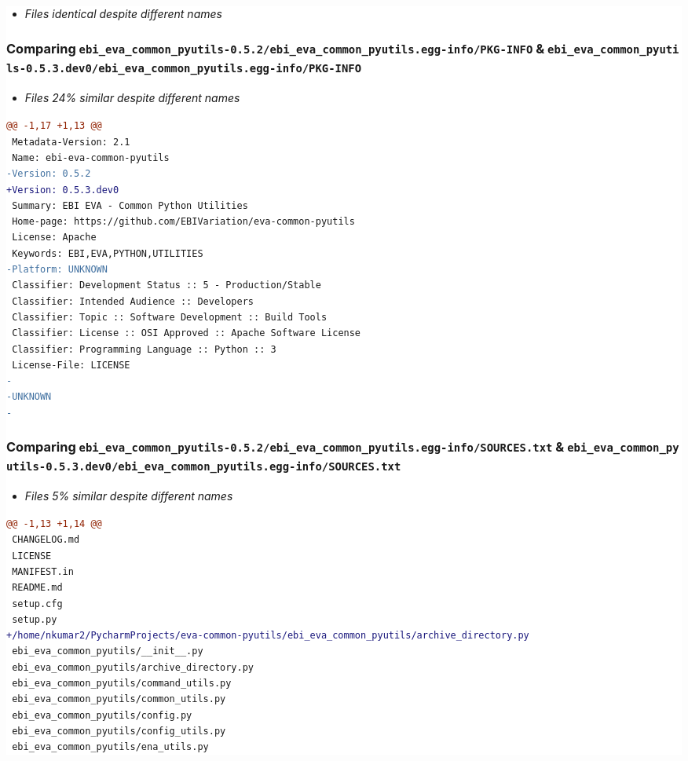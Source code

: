  * *Files identical despite different names*

### Comparing `ebi_eva_common_pyutils-0.5.2/ebi_eva_common_pyutils.egg-info/PKG-INFO` & `ebi_eva_common_pyutils-0.5.3.dev0/ebi_eva_common_pyutils.egg-info/PKG-INFO`

 * *Files 24% similar despite different names*

```diff
@@ -1,17 +1,13 @@
 Metadata-Version: 2.1
 Name: ebi-eva-common-pyutils
-Version: 0.5.2
+Version: 0.5.3.dev0
 Summary: EBI EVA - Common Python Utilities
 Home-page: https://github.com/EBIVariation/eva-common-pyutils
 License: Apache
 Keywords: EBI,EVA,PYTHON,UTILITIES
-Platform: UNKNOWN
 Classifier: Development Status :: 5 - Production/Stable
 Classifier: Intended Audience :: Developers
 Classifier: Topic :: Software Development :: Build Tools
 Classifier: License :: OSI Approved :: Apache Software License
 Classifier: Programming Language :: Python :: 3
 License-File: LICENSE
-
-UNKNOWN
-
```

### Comparing `ebi_eva_common_pyutils-0.5.2/ebi_eva_common_pyutils.egg-info/SOURCES.txt` & `ebi_eva_common_pyutils-0.5.3.dev0/ebi_eva_common_pyutils.egg-info/SOURCES.txt`

 * *Files 5% similar despite different names*

```diff
@@ -1,13 +1,14 @@
 CHANGELOG.md
 LICENSE
 MANIFEST.in
 README.md
 setup.cfg
 setup.py
+/home/nkumar2/PycharmProjects/eva-common-pyutils/ebi_eva_common_pyutils/archive_directory.py
 ebi_eva_common_pyutils/__init__.py
 ebi_eva_common_pyutils/archive_directory.py
 ebi_eva_common_pyutils/command_utils.py
 ebi_eva_common_pyutils/common_utils.py
 ebi_eva_common_pyutils/config.py
 ebi_eva_common_pyutils/config_utils.py
 ebi_eva_common_pyutils/ena_utils.py
```
